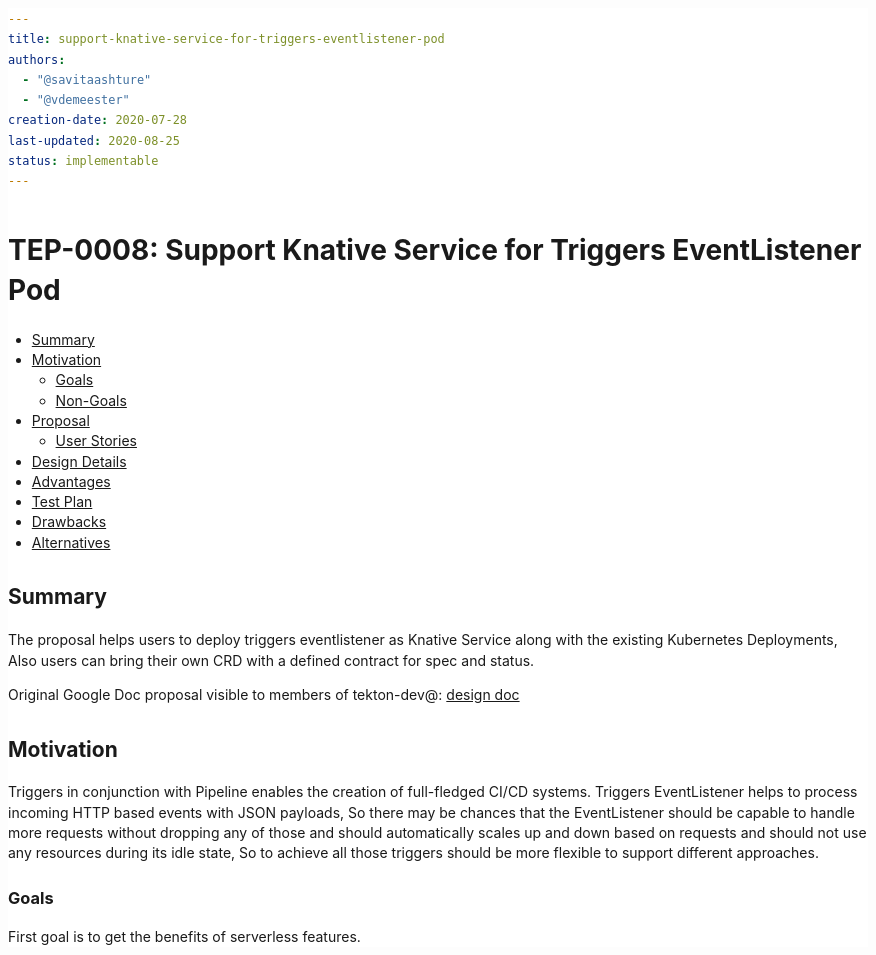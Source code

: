 ```yaml
---
title: support-knative-service-for-triggers-eventlistener-pod
authors:
  - "@savitaashture"
  - "@vdemeester"
creation-date: 2020-07-28
last-updated: 2020-08-25
status: implementable
---
```


# TEP-0008: Support Knative Service for Triggers EventListener Pod


- [Summary](#summary)
- [Motivation](#motivation)
  - [Goals](#goals)
  - [Non-Goals](#non-goals)
- [Proposal](#proposal)
  - [User Stories](#user-stories)
- [Design Details](#design-details)
- [Advantages](#advantages)
- [Test Plan](#test-plan)
- [Drawbacks](#drawbacks)
- [Alternatives](#alternatives)


## Summary

The proposal helps users to deploy triggers eventlistener as Knative Service along with the existing Kubernetes Deployments,
Also users can bring their own CRD with a defined contract for spec and status.

Original Google Doc proposal visible to members of tekton-dev@: [design doc](https://docs.google.com/document/d/1GtCfpzgGFPt224A7xNE5sjN8REytytmNL8E9oXAk4Uc/edit?usp=sharing)

## Motivation

Triggers in conjunction with Pipeline enables the creation of full-fledged CI/CD systems.
Triggers EventListener helps to process incoming HTTP based events with JSON payloads,
So there may be chances that the EventListener should be capable to handle more requests without dropping any of those
and should automatically scales up and down based on requests and should not use any resources during its idle state,
So to achieve all those triggers should be more flexible to support different approaches.

### Goals

First goal is to get the benefits of serverless features.
